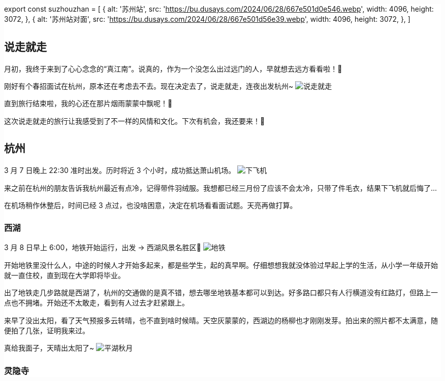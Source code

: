 export const suzhouzhan = [
  {
    alt: '苏州站',
    src: 'https://bu.dusays.com/2024/06/28/667e501d0e546.webp',
    width: 4096,
    height: 3072,
  },
  {
    alt: '苏州站对面',
    src: 'https://bu.dusays.com/2024/06/28/667e501d56e39.webp',
    width: 4096,
    height: 3072,
  },
]

## 说走就走

月初，我终于来到了心心念念的“真江南”。说真的，作为一个没怎么出过远门的人，早就想去远方看看啦！🌸

刚好有个春招面试在杭州，原本还在考虑去不去。现在决定去了，说走就走，连夜出发杭州~
![说走就走](https://bu.dusays.com/2024/06/28/667e501e6e7bb.webp)

直到旅行结束啦，我的心还在那片烟雨蒙蒙中飘呢！🍃

这次说走就走的旅行让我感受到了不一样的风情和文化。下次有机会，我还要来！🎉

## 杭州

3 月 7 日晚上 22:30 准时出发。历时将近 3 个小时，成功抵达萧山机场。
![下飞机](https://bu.dusays.com/2024/06/28/667e5020c6ff9.webp)

来之前在杭州的朋友告诉我杭州最近有点冷，记得带件羽绒服。我想都已经三月份了应该不会太冷，只带了件毛衣，结果下飞机就后悔了...

在机场稍作休整后，时间已经 3 点过，也没啥困意，决定在机场看看面试题。天亮再做打算。

### 西湖

3 月 8 日早上 6:00，地铁开始运行，出发 → 西湖风景名胜区🍃
![地铁](https://bu.dusays.com/2024/06/28/667e50212af9d.webp)

开始地铁里没什么人，中途的时候人才开始多起来，都是些学生，起的真早啊。仔细想想我就没体验过早起上学的生活，从小学一年级开始就一直住校，直到现在大学即将毕业。

出了地铁走几步路就是西湖了，杭州的交通做的是真不错，想去哪坐地铁基本都可以到达。好多路口都只有人行横道没有红路灯，但路上一点也不拥堵。开始还不太敢走，看到有人过去才赶紧跟上。

来早了没出太阳，看了天气预报多云转晴，也不直到啥时候晴。天空灰蒙蒙的，西湖边的杨柳也才刚刚发芽。拍出来的照片都不太满意，随便拍了几张，证明我来过。

<Gallery photos={WestLake} />

真给我面子，天晴出太阳了~
![平湖秋月](https://bu.dusays.com/2024/06/28/667e5024db96e.webp)

### 灵隐寺
